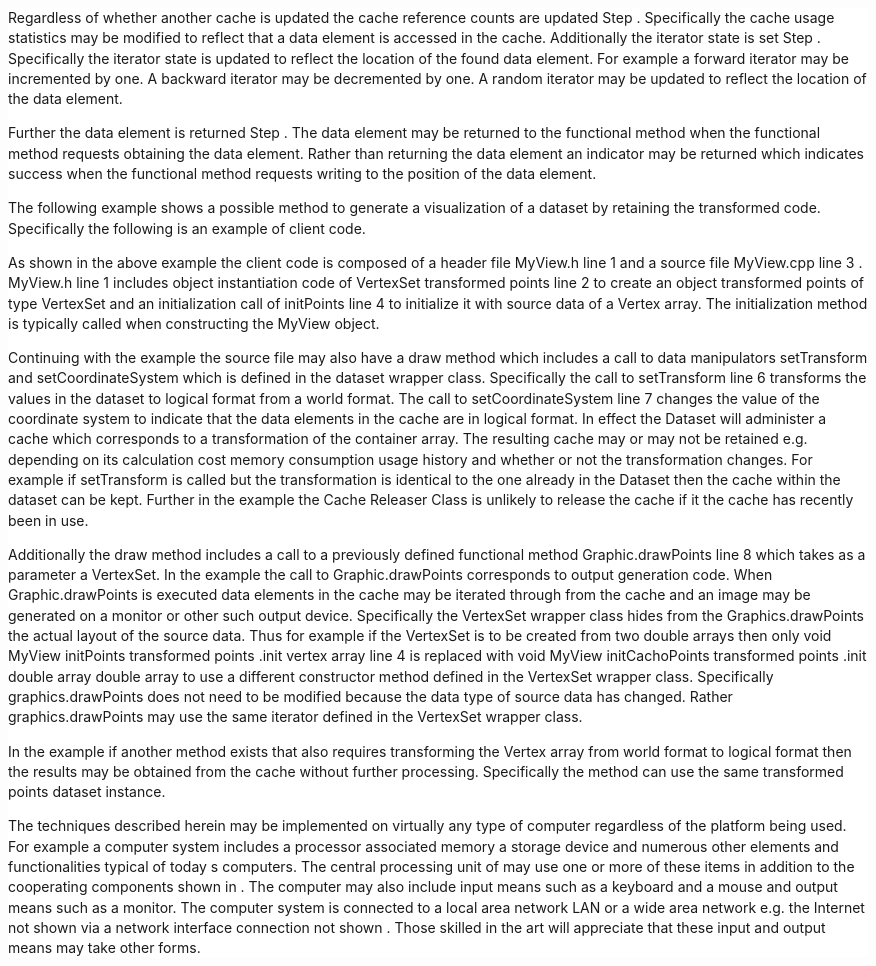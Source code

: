 Regardless of whether another cache is updated the cache reference counts are updated Step . Specifically the cache usage statistics may be modified to reflect that a data element is accessed in the cache. Additionally the iterator state is set Step . Specifically the iterator state is updated to reflect the location of the found data element. For example a forward iterator may be incremented by one. A backward iterator may be decremented by one. A random iterator may be updated to reflect the location of the data element.

Further the data element is returned Step . The data element may be returned to the functional method when the functional method requests obtaining the data element. Rather than returning the data element an indicator may be returned which indicates success when the functional method requests writing to the position of the data element.

The following example shows a possible method to generate a visualization of a dataset by retaining the transformed code. Specifically the following is an example of client code.

As shown in the above example the client code is composed of a header file MyView.h line 1 and a source file MyView.cpp line 3 . MyView.h line 1 includes object instantiation code of VertexSet transformed points  line 2 to create an object transformed points  of type VertexSet and an initialization call of initPoints line 4 to initialize it with source data of a Vertex array. The initialization method is typically called when constructing the MyView object.

Continuing with the example the source file may also have a draw method which includes a call to data manipulators setTransform and setCoordinateSystem which is defined in the dataset wrapper class. Specifically the call to setTransform line 6 transforms the values in the dataset to logical format from a world format. The call to setCoordinateSystem line 7 changes the value of the coordinate system to indicate that the data elements in the cache are in logical format. In effect the Dataset will administer a cache which corresponds to a transformation of the container array. The resulting cache may or may not be retained e.g. depending on its calculation cost memory consumption usage history and whether or not the transformation changes. For example if setTransform is called but the transformation is identical to the one already in the Dataset then the cache within the dataset can be kept. Further in the example the Cache Releaser Class is unlikely to release the cache if it the cache has recently been in use.

Additionally the draw method includes a call to a previously defined functional method Graphic.drawPoints line 8 which takes as a parameter a VertexSet. In the example the call to Graphic.drawPoints corresponds to output generation code. When Graphic.drawPoints is executed data elements in the cache may be iterated through from the cache and an image may be generated on a monitor or other such output device. Specifically the VertexSet wrapper class hides from the Graphics.drawPoints the actual layout of the source data. Thus for example if the VertexSet is to be created from two double arrays then only void MyView initPoints transformed points .init vertex array  line 4 is replaced with void MyView initCachoPoints transformed points .init double array double array to use a different constructor method defined in the VertexSet wrapper class. Specifically graphics.drawPoints does not need to be modified because the data type of source data has changed. Rather graphics.drawPoints may use the same iterator defined in the VertexSet wrapper class.

In the example if another method exists that also requires transforming the Vertex array from world format to logical format then the results may be obtained from the cache without further processing. Specifically the method can use the same transformed points  dataset instance.

The techniques described herein may be implemented on virtually any type of computer regardless of the platform being used. For example a computer system includes a processor associated memory a storage device and numerous other elements and functionalities typical of today s computers. The central processing unit of may use one or more of these items in addition to the cooperating components shown in . The computer may also include input means such as a keyboard and a mouse and output means such as a monitor. The computer system is connected to a local area network LAN or a wide area network e.g. the Internet not shown via a network interface connection not shown . Those skilled in the art will appreciate that these input and output means may take other forms.
